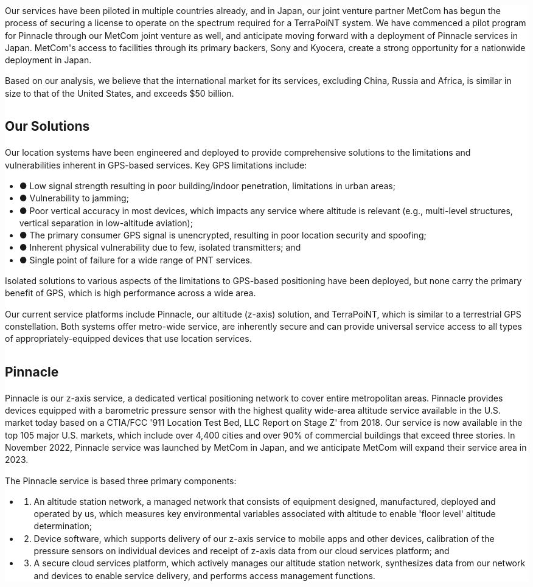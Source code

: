 Our services have been piloted in multiple countries already, and in Japan, our joint venture partner MetCom has begun the process of securing a license to operate on the spectrum required for a TerraPoiNT system. We have commenced a pilot program for Pinnacle through our MetCom joint venture as well, and anticipate moving forward with a deployment of Pinnacle services in Japan. MetCom's access to facilities through its primary backers, Sony and Kyocera, create a strong opportunity for a nationwide deployment in Japan.

Based on our analysis, we believe that the international market for its services, excluding China, Russia and Africa, is similar in size to that of the United States, and exceeds $50 billion.

## Our Solutions

Our location systems have been engineered and deployed to provide comprehensive solutions to the limitations and vulnerabilities inherent in GPS-based services. Key GPS limitations include:

- ● Low signal strength resulting in poor building/indoor penetration, limitations in urban areas;
- ● Vulnerability to jamming;
- ● Poor vertical accuracy in most devices, which impacts any service where altitude is relevant (e.g., multi-level structures, vertical separation in low-altitude aviation);
- ● The primary consumer GPS signal is unencrypted, resulting in poor location security and spoofing;
- ● Inherent physical vulnerability due to few, isolated transmitters; and
- ● Single point of failure for a wide range of PNT services.

Isolated solutions to various aspects of the limitations to GPS-based positioning have been deployed, but none carry the primary benefit of GPS, which is high performance across a wide area.

Our current service platforms include Pinnacle, our altitude (z-axis) solution, and TerraPoiNT, which is similar to a terrestrial GPS constellation. Both systems offer metro-wide service, are inherently secure and can provide universal service access to all types of appropriately-equipped devices that use location services.

## Pinnacle

Pinnacle is our z-axis service, a dedicated vertical positioning network to cover entire metropolitan areas. Pinnacle provides devices equipped with a barometric pressure sensor with the highest quality wide-area altitude service available in the U.S. market today based on a CTIA/FCC '911 Location Test Bed, LLC Report on Stage Z' from 2018. Our service is now available in the top 105 major U.S. markets, which include over 4,400 cities and over 90% of commercial buildings that exceed three stories. In November 2022, Pinnacle service was launched by MetCom in Japan, and we anticipate MetCom will expand their service area in 2023.

The Pinnacle service is based three primary components:

- 1) An altitude station network, a managed network that consists of equipment designed, manufactured, deployed and operated by us, which measures key environmental variables associated with altitude to enable 'floor level' altitude determination;
- 2) Device software, which supports delivery of our z-axis service to mobile apps and other devices, calibration of the pressure sensors on individual devices and receipt of z-axis data from our cloud services platform; and
- 3) A secure cloud services platform, which actively manages our altitude station network, synthesizes data from our network and devices to enable service delivery, and performs access management functions.
